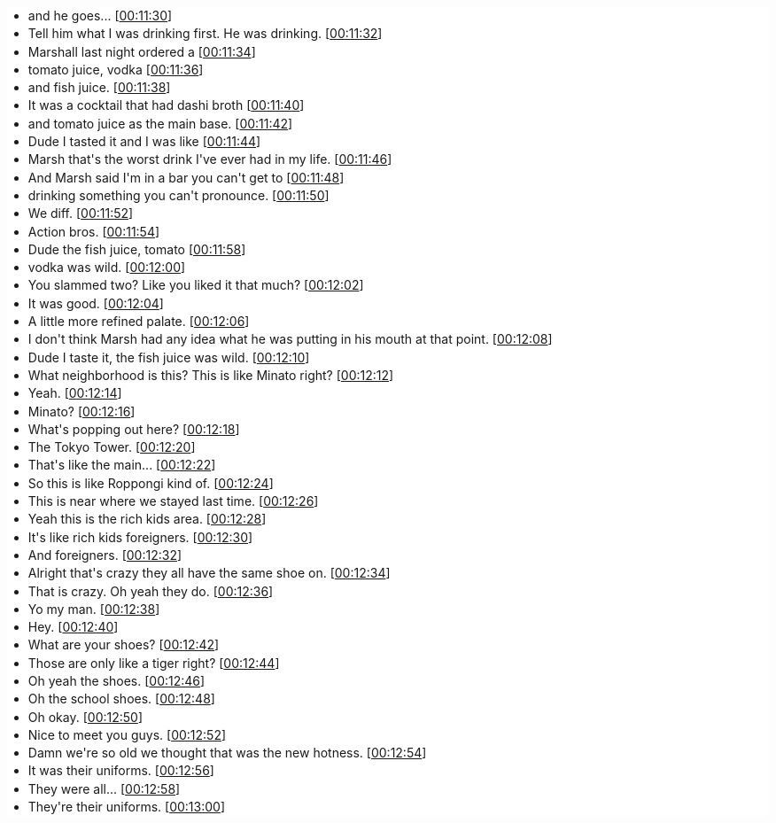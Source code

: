 *  and he goes... [[00:11:30](https://www.youtube.com/watch?v=SwepwZN22XM&t=690.0s)]
*  Tell him what I was drinking first. He was drinking. [[00:11:32](https://www.youtube.com/watch?v=SwepwZN22XM&t=692.0s)]
*  Marshall last night ordered a [[00:11:34](https://www.youtube.com/watch?v=SwepwZN22XM&t=694.0s)]
*  tomato juice, vodka [[00:11:36](https://www.youtube.com/watch?v=SwepwZN22XM&t=696.0s)]
*  and fish juice. [[00:11:38](https://www.youtube.com/watch?v=SwepwZN22XM&t=698.0s)]
*  It was a cocktail that had dashi broth [[00:11:40](https://www.youtube.com/watch?v=SwepwZN22XM&t=700.0s)]
*  and tomato juice as the main base. [[00:11:42](https://www.youtube.com/watch?v=SwepwZN22XM&t=702.0s)]
*  Dude I tasted it and I was like [[00:11:44](https://www.youtube.com/watch?v=SwepwZN22XM&t=704.0s)]
*  Marsh that's the worst drink I've ever had in my life. [[00:11:46](https://www.youtube.com/watch?v=SwepwZN22XM&t=706.0s)]
*  And Marsh said I'm in a bar you can't get to [[00:11:48](https://www.youtube.com/watch?v=SwepwZN22XM&t=708.0s)]
*  drinking something you can't pronounce. [[00:11:50](https://www.youtube.com/watch?v=SwepwZN22XM&t=710.0s)]
*  We diff. [[00:11:52](https://www.youtube.com/watch?v=SwepwZN22XM&t=712.0s)]
*  Action bros. [[00:11:54](https://www.youtube.com/watch?v=SwepwZN22XM&t=714.0s)]
*  Dude the fish juice, tomato [[00:11:58](https://www.youtube.com/watch?v=SwepwZN22XM&t=718.0s)]
*  vodka was wild. [[00:12:00](https://www.youtube.com/watch?v=SwepwZN22XM&t=720.0s)]
*  You slammed two? Like you liked it that much? [[00:12:02](https://www.youtube.com/watch?v=SwepwZN22XM&t=722.0s)]
*  It was good. [[00:12:04](https://www.youtube.com/watch?v=SwepwZN22XM&t=724.0s)]
*  A little more refined palate. [[00:12:06](https://www.youtube.com/watch?v=SwepwZN22XM&t=726.0s)]
*  I don't think Marsh had any idea what he was putting in his mouth at that point. [[00:12:08](https://www.youtube.com/watch?v=SwepwZN22XM&t=728.0s)]
*  Dude I taste it, the fish juice was wild. [[00:12:10](https://www.youtube.com/watch?v=SwepwZN22XM&t=730.0s)]
*  What neighborhood is this? This is like Minato right? [[00:12:12](https://www.youtube.com/watch?v=SwepwZN22XM&t=732.0s)]
*  Yeah. [[00:12:14](https://www.youtube.com/watch?v=SwepwZN22XM&t=734.0s)]
*  Minato? [[00:12:16](https://www.youtube.com/watch?v=SwepwZN22XM&t=736.0s)]
*  What's popping out here? [[00:12:18](https://www.youtube.com/watch?v=SwepwZN22XM&t=738.0s)]
*  The Tokyo Tower. [[00:12:20](https://www.youtube.com/watch?v=SwepwZN22XM&t=740.0s)]
*  That's like the main... [[00:12:22](https://www.youtube.com/watch?v=SwepwZN22XM&t=742.0s)]
*  So this is like Roppongi kind of. [[00:12:24](https://www.youtube.com/watch?v=SwepwZN22XM&t=744.0s)]
*  This is near where we stayed last time. [[00:12:26](https://www.youtube.com/watch?v=SwepwZN22XM&t=746.0s)]
*  Yeah this is the rich kids area. [[00:12:28](https://www.youtube.com/watch?v=SwepwZN22XM&t=748.0s)]
*  It's like rich kids foreigners. [[00:12:30](https://www.youtube.com/watch?v=SwepwZN22XM&t=750.0s)]
*  And foreigners. [[00:12:32](https://www.youtube.com/watch?v=SwepwZN22XM&t=752.0s)]
*  Alright that's crazy they all have the same shoe on. [[00:12:34](https://www.youtube.com/watch?v=SwepwZN22XM&t=754.0s)]
*  That is crazy. Oh yeah they do. [[00:12:36](https://www.youtube.com/watch?v=SwepwZN22XM&t=756.0s)]
*  Yo my man. [[00:12:38](https://www.youtube.com/watch?v=SwepwZN22XM&t=758.0s)]
*  Hey. [[00:12:40](https://www.youtube.com/watch?v=SwepwZN22XM&t=760.0s)]
*  What are your shoes? [[00:12:42](https://www.youtube.com/watch?v=SwepwZN22XM&t=762.0s)]
*  Those are only like a tiger right? [[00:12:44](https://www.youtube.com/watch?v=SwepwZN22XM&t=764.0s)]
*  Oh yeah the shoes. [[00:12:46](https://www.youtube.com/watch?v=SwepwZN22XM&t=766.0s)]
*  Oh the school shoes. [[00:12:48](https://www.youtube.com/watch?v=SwepwZN22XM&t=768.0s)]
*  Oh okay. [[00:12:50](https://www.youtube.com/watch?v=SwepwZN22XM&t=770.0s)]
*  Nice to meet you guys. [[00:12:52](https://www.youtube.com/watch?v=SwepwZN22XM&t=772.0s)]
*  Damn we're so old we thought that was the new hotness. [[00:12:54](https://www.youtube.com/watch?v=SwepwZN22XM&t=774.0s)]
*  It was their uniforms. [[00:12:56](https://www.youtube.com/watch?v=SwepwZN22XM&t=776.0s)]
*  They were all... [[00:12:58](https://www.youtube.com/watch?v=SwepwZN22XM&t=778.0s)]
*  They're their uniforms. [[00:13:00](https://www.youtube.com/watch?v=SwepwZN22XM&t=780.0s)]